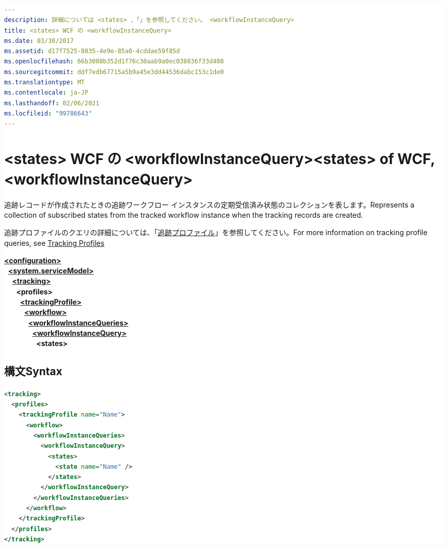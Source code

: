 ```yaml
---
description: 詳細については <states> 、「」を参照してください。 <workflowInstanceQuery>
title: <states> WCF の <workflowInstanceQuery>
ms.date: 03/30/2017
ms.assetid: d17f7525-8035-4e9e-85a0-4cddae59f85d
ms.openlocfilehash: 66b3008b352d1f76c30aab9a0ec038836f33d408
ms.sourcegitcommit: ddf7edb67715a5b9a45e3dd44536dabc153c1de0
ms.translationtype: MT
ms.contentlocale: ja-JP
ms.lasthandoff: 02/06/2021
ms.locfileid: "99786643"
---
```

# <a name="states-of-wcf-workflowinstancequery"></a><span data-ttu-id="437e1-103">\<states> WCF の \<workflowInstanceQuery></span><span class="sxs-lookup"><span data-stu-id="437e1-103">\<states> of WCF, \<workflowInstanceQuery></span></span>

<span data-ttu-id="437e1-104">追跡レコードが作成されたときの追跡ワークフロー インスタンスの定期受信済み状態のコレクションを表します。</span><span class="sxs-lookup"><span data-stu-id="437e1-104">Represents a collection of subscribed states from the tracked workflow instance when the tracking records are created.</span></span>  
  
<span data-ttu-id="437e1-105">追跡プロファイルのクエリの詳細については、「[追跡プロファイル](../../../windows-workflow-foundation/tracking-profiles.md)」を参照してください。</span><span class="sxs-lookup"><span data-stu-id="437e1-105">For more information on tracking profile queries, see [Tracking Profiles](../../../windows-workflow-foundation/tracking-profiles.md)</span></span>  
  
[**\<configuration>**](../configuration-element.md)\
&nbsp;&nbsp;[**\<system.serviceModel>**](system-servicemodel.md)\
&nbsp;&nbsp;&nbsp;&nbsp;[**\<tracking>**](tracking-of-wcf.md)\
&nbsp;&nbsp;&nbsp;&nbsp;&nbsp;&nbsp;**\<profiles>**\
&nbsp;&nbsp;&nbsp;&nbsp;&nbsp;&nbsp;&nbsp;&nbsp;[**\<trackingProfile>**](trackingprofile-of-wcf.md)\
&nbsp;&nbsp;&nbsp;&nbsp;&nbsp;&nbsp;&nbsp;&nbsp;&nbsp;&nbsp;[**\<workflow>**](workflow-of-wcf.md)\
&nbsp;&nbsp;&nbsp;&nbsp;&nbsp;&nbsp;&nbsp;&nbsp;&nbsp;&nbsp;&nbsp;&nbsp;[**\<workflowInstanceQueries>**](workflowinstancequeries-of-wcf.md)\
&nbsp;&nbsp;&nbsp;&nbsp;&nbsp;&nbsp;&nbsp;&nbsp;&nbsp;&nbsp;&nbsp;&nbsp;&nbsp;&nbsp;[**\<workflowInstanceQuery>**](workflowinstancequery-of-wcf.md)\
&nbsp;&nbsp;&nbsp;&nbsp;&nbsp;&nbsp;&nbsp;&nbsp;&nbsp;&nbsp;&nbsp;&nbsp;&nbsp;&nbsp;&nbsp;&nbsp;**\<states>**  
  
## <a name="syntax"></a><span data-ttu-id="437e1-106">構文</span><span class="sxs-lookup"><span data-stu-id="437e1-106">Syntax</span></span>  
  
```xml  
<tracking>
  <profiles>
    <trackingProfile name="Name">
      <workflow>
        <workflowInstanceQueries>
          <workflowInstanceQuery>
            <states>
              <state name="Name" />
            </states>
          </workflowInstanceQuery>
        </workflowInstanceQueries>
      </workflow>
    </trackingProfile>
  </profiles>
</tracking>
```